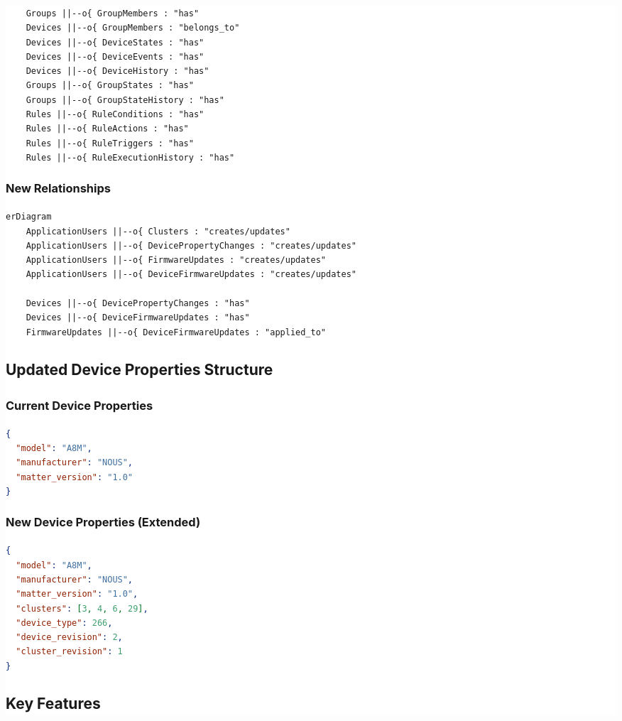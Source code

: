 ```mermaid
    Groups ||--o{ GroupMembers : "has"
    Devices ||--o{ GroupMembers : "belongs_to"
    Devices ||--o{ DeviceStates : "has"
    Devices ||--o{ DeviceEvents : "has"
    Devices ||--o{ DeviceHistory : "has"
    Groups ||--o{ GroupStates : "has"
    Groups ||--o{ GroupStateHistory : "has"
    Rules ||--o{ RuleConditions : "has"
    Rules ||--o{ RuleActions : "has"
    Rules ||--o{ RuleTriggers : "has"
    Rules ||--o{ RuleExecutionHistory : "has"
```

### New Relationships
```mermaid
erDiagram
    ApplicationUsers ||--o{ Clusters : "creates/updates"
    ApplicationUsers ||--o{ DevicePropertyChanges : "creates/updates"
    ApplicationUsers ||--o{ FirmwareUpdates : "creates/updates"
    ApplicationUsers ||--o{ DeviceFirmwareUpdates : "creates/updates"
    
    Devices ||--o{ DevicePropertyChanges : "has"
    Devices ||--o{ DeviceFirmwareUpdates : "has"
    FirmwareUpdates ||--o{ DeviceFirmwareUpdates : "applied_to"
```

## Updated Device Properties Structure

### Current Device Properties
```json
{
  "model": "A8M",
  "manufacturer": "NOUS",
  "matter_version": "1.0"
}
```

### New Device Properties (Extended)
```json
{
  "model": "A8M",
  "manufacturer": "NOUS",
  "matter_version": "1.0",
  "clusters": [3, 4, 6, 29],
  "device_type": 266,
  "device_revision": 2,
  "cluster_revision": 1
}
```

## Key Features
